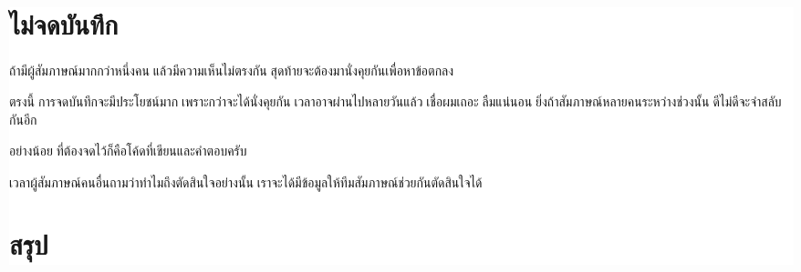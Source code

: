 # ไม่จดบันทึก

ถ้ามีผู้สัมภาษณ์มากกว่าหนึ่งคน แล้วมีความเห็นไม่ตรงกัน สุดท้ายจะต้องมานั่งคุยกันเพื่อหาข้อตกลง

ตรงนี้ การจดบันทึกจะมีประโยชน์มาก เพราะกว่าจะได้นั่งคุยกัน เวลาอาจผ่านไปหลายวันแล้ว เชื่อผมเถอะ ลืมแน่นอน ยิ่งถ้าสัมภาษณ์หลายคนระหว่างช่วงนั้น ดีไม่ดีจะจำสลับกันอีก

อย่างน้อย ที่ต้องจดไว้ก็คือโค้ดที่เขียนและคำตอบครับ

เวลาผู้สัมภาษณ์คนอื่นถามว่าทำไมถึงตัดสินใจอย่างนั้น เราจะได้มีข้อมูลให้ทีมสัมภาษณ์ช่วยกันตัดสินใจได้

# สรุป
